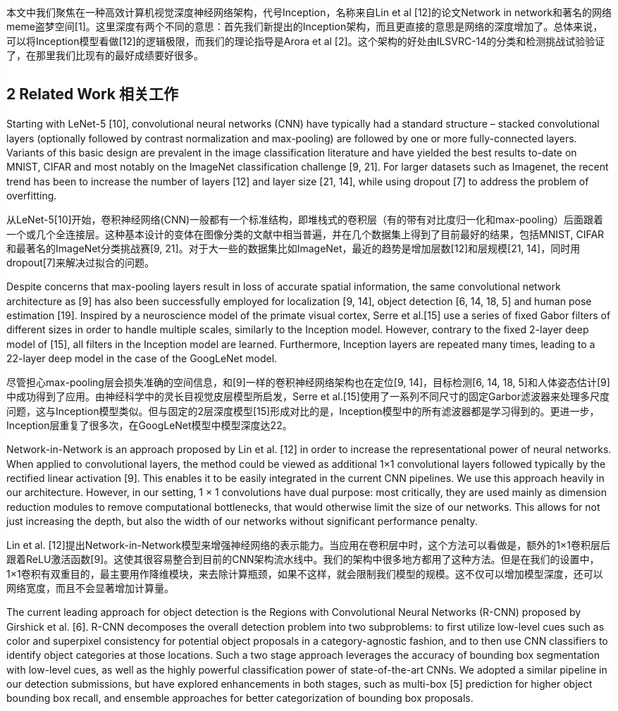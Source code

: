 本文中我们聚焦在一种高效计算机视觉深度神经网络架构，代号Inception，名称来自Lin et al [12]的论文Network in network和著名的网络meme盗梦空间[1]。这里深度有两个不同的意思：首先我们新提出的Inception架构，而且更直接的意思是网络的深度增加了。总体来说，可以将Inception模型看做[12]的逻辑极限，而我们的理论指导是Arora et al [2]。这个架构的好处由ILSVRC-14的分类和检测挑战试验验证了，在那里我们比现有的最好成绩要好很多。

## 2 Related Work 相关工作

Starting with LeNet-5 [10], convolutional neural networks (CNN) have typically had a standard structure – stacked convolutional layers (optionally followed by contrast normalization and max-pooling) are followed by one or more fully-connected layers. Variants of this basic design are prevalent in the image classification literature and have yielded the best results to-date on MNIST, CIFAR and most notably on the ImageNet classification challenge [9, 21]. For larger datasets such as Imagenet, the recent trend has been to increase the number of layers [12] and layer size [21, 14], while using dropout [7] to address the problem of overfitting.

从LeNet-5[10]开始，卷积神经网络(CNN)一般都有一个标准结构，即堆栈式的卷积层（有的带有对比度归一化和max-pooling）后面跟着一个或几个全连接层。这种基本设计的变体在图像分类的文献中相当普遍，并在几个数据集上得到了目前最好的结果，包括MNIST, CIFAR和最著名的ImageNet分类挑战赛[9, 21]。对于大一些的数据集比如ImageNet，最近的趋势是增加层数[12]和层规模[21, 14]，同时用dropout[7]来解决过拟合的问题。

Despite concerns that max-pooling layers result in loss of accurate spatial information, the same convolutional network architecture as [9] has also been successfully employed for localization [9, 14], object detection [6, 14, 18, 5] and human pose estimation [19]. Inspired by a neuroscience model of the primate visual cortex, Serre et al.[15] use a series of fixed Gabor filters of different sizes in order to handle multiple scales, similarly to the Inception model. However, contrary to the fixed 2-layer deep model of [15], all filters in the Inception model are learned. Furthermore, Inception layers are repeated many times, leading to a 22-layer deep model in the case of the GoogLeNet model.

尽管担心max-pooling层会损失准确的空间信息，和[9]一样的卷积神经网络架构也在定位[9, 14]，目标检测[6, 14, 18, 5]和人体姿态估计[9]中成功得到了应用。由神经科学中的灵长目视觉皮层模型所启发，Serre et al.[15]使用了一系列不同尺寸的固定Garbor滤波器来处理多尺度问题，这与Inception模型类似。但与固定的2层深度模型[15]形成对比的是，Inception模型中的所有滤波器都是学习得到的。更进一步，Inception层重复了很多次，在GoogLeNet模型中模型深度达22。

Network-in-Network is an approach proposed by Lin et al. [12] in order to increase the representational power of neural networks. When applied to convolutional layers, the method could be viewed as additional 1×1 convolutional layers followed typically by the rectified linear activation [9]. This enables it to be easily integrated in the current CNN pipelines. We use this approach heavily in our architecture. However, in our setting, 1 × 1 convolutions have dual purpose: most critically, they are used mainly as dimension reduction modules to remove computational bottlenecks, that would otherwise limit the size of our networks. This allows for not just increasing the depth, but also the width of our networks without significant performance penalty.

Lin et al. [12]提出Network-in-Network模型来增强神经网络的表示能力。当应用在卷积层中时，这个方法可以看做是，额外的1×1卷积层后跟着ReLU激活函数[9]。这使其很容易整合到目前的CNN架构流水线中。我们的架构中很多地方都用了这种方法。但是在我们的设置中，1×1卷积有双重目的，最主要用作降维模块，来去除计算瓶颈，如果不这样，就会限制我们模型的规模。这不仅可以增加模型深度，还可以网络宽度，而且不会显著增加计算量。

The current leading approach for object detection is the Regions with Convolutional Neural Networks (R-CNN) proposed by Girshick et al. [6]. R-CNN decomposes the overall detection problem into two subproblems: to first utilize low-level cues such as color and superpixel consistency for potential object proposals in a category-agnostic fashion, and to then use CNN classifiers to identify object categories at those locations. Such a two stage approach leverages the accuracy of bounding box segmentation with low-level cues, as well as the highly powerful classification power of state-of-the-art CNNs. We adopted a similar pipeline in our detection submissions, but have explored enhancements in both stages, such as multi-box [5] prediction for higher object bounding box recall, and ensemble approaches for better categorization of bounding box proposals.
